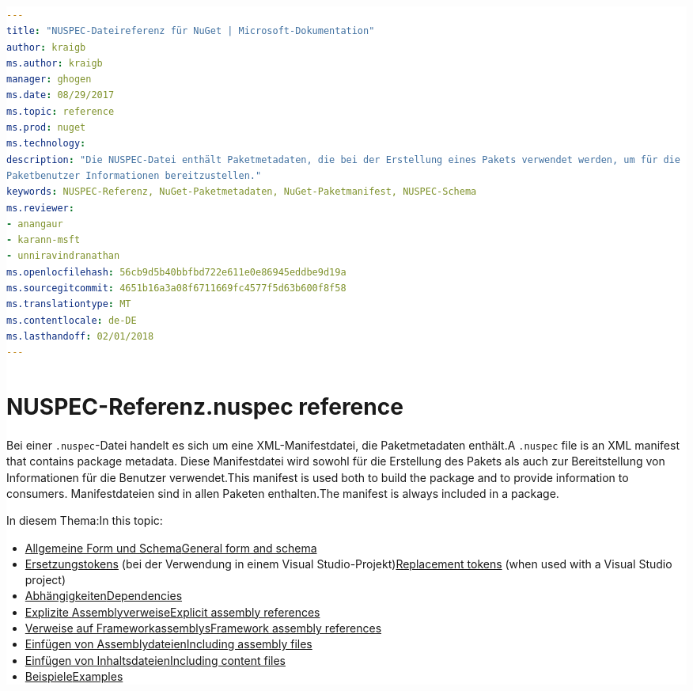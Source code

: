 ```yaml
---
title: "NUSPEC-Dateireferenz für NuGet | Microsoft-Dokumentation"
author: kraigb
ms.author: kraigb
manager: ghogen
ms.date: 08/29/2017
ms.topic: reference
ms.prod: nuget
ms.technology: 
description: "Die NUSPEC-Datei enthält Paketmetadaten, die bei der Erstellung eines Pakets verwendet werden, um für die Paketbenutzer Informationen bereitzustellen."
keywords: NUSPEC-Referenz, NuGet-Paketmetadaten, NuGet-Paketmanifest, NUSPEC-Schema
ms.reviewer:
- anangaur
- karann-msft
- unniravindranathan
ms.openlocfilehash: 56cb9d5b40bbfbd722e611e0e86945eddbe9d19a
ms.sourcegitcommit: 4651b16a3a08f6711669fc4577f5d63b600f8f58
ms.translationtype: MT
ms.contentlocale: de-DE
ms.lasthandoff: 02/01/2018
---
```

# <a name="nuspec-reference"></a><span data-ttu-id="1ae2c-104">NUSPEC-Referenz</span><span class="sxs-lookup"><span data-stu-id="1ae2c-104">.nuspec reference</span></span>

<span data-ttu-id="1ae2c-105">Bei einer `.nuspec`-Datei handelt es sich um eine XML-Manifestdatei, die Paketmetadaten enthält.</span><span class="sxs-lookup"><span data-stu-id="1ae2c-105">A `.nuspec` file is an XML manifest that contains package metadata.</span></span> <span data-ttu-id="1ae2c-106">Diese Manifestdatei wird sowohl für die Erstellung des Pakets als auch zur Bereitstellung von Informationen für die Benutzer verwendet.</span><span class="sxs-lookup"><span data-stu-id="1ae2c-106">This manifest is used both to build the package and to provide information to consumers.</span></span> <span data-ttu-id="1ae2c-107">Manifestdateien sind in allen Paketen enthalten.</span><span class="sxs-lookup"><span data-stu-id="1ae2c-107">The manifest is always included in a package.</span></span>

<span data-ttu-id="1ae2c-108">In diesem Thema:</span><span class="sxs-lookup"><span data-stu-id="1ae2c-108">In this topic:</span></span>

- [<span data-ttu-id="1ae2c-109">Allgemeine Form und Schema</span><span class="sxs-lookup"><span data-stu-id="1ae2c-109">General form and schema</span></span>](#general-form-and-schema)
- <span data-ttu-id="1ae2c-110">[Ersetzungstokens](#replacement-tokens) (bei der Verwendung in einem Visual Studio-Projekt)</span><span class="sxs-lookup"><span data-stu-id="1ae2c-110">[Replacement tokens](#replacement-tokens) (when used with a Visual Studio project)</span></span>
- [<span data-ttu-id="1ae2c-111">Abhängigkeiten</span><span class="sxs-lookup"><span data-stu-id="1ae2c-111">Dependencies</span></span>](#dependencies)
- [<span data-ttu-id="1ae2c-112">Explizite Assemblyverweise</span><span class="sxs-lookup"><span data-stu-id="1ae2c-112">Explicit assembly references</span></span>](#explicit-assembly-references)
- [<span data-ttu-id="1ae2c-113">Verweise auf Frameworkassemblys</span><span class="sxs-lookup"><span data-stu-id="1ae2c-113">Framework assembly references</span></span>](#framework-assembly-references)
- [<span data-ttu-id="1ae2c-114">Einfügen von Assemblydateien</span><span class="sxs-lookup"><span data-stu-id="1ae2c-114">Including assembly files</span></span>](#including-assembly-files)
- [<span data-ttu-id="1ae2c-115">Einfügen von Inhaltsdateien</span><span class="sxs-lookup"><span data-stu-id="1ae2c-115">Including content files</span></span>](#including-content-files)
- [<span data-ttu-id="1ae2c-116">Beispiele</span><span class="sxs-lookup"><span data-stu-id="1ae2c-116">Examples</span></span>](#examples)
